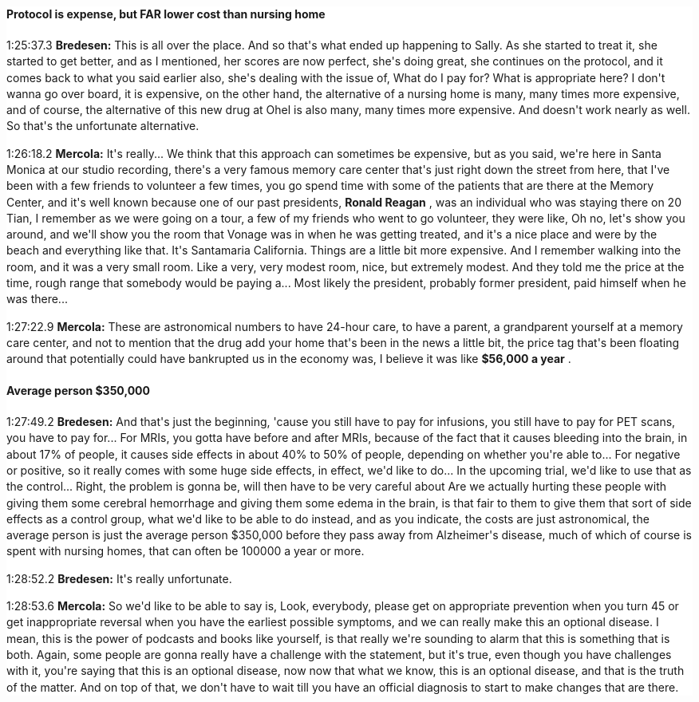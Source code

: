 #### Protocol is expense, but FAR lower cost than nursing home

1:25:37.3  **Bredesen:**  This is all over the place. And so that's what ended up happening to Sally. As she started to treat it, she started to get better, and as I mentioned, her scores are now perfect, she's doing great, she continues on the protocol, and it comes back to what you said earlier also, she's dealing with the issue of, What do I pay for? What is appropriate here? I don't wanna go over board, it is expensive, on the other hand, the alternative of a nursing home is many, many times more expensive, and of course, the alternative of this new drug at Ohel is also many, many times more expensive. And doesn't work nearly as well. So that's the unfortunate alternative.

1:26:18.2  **Mercola:**  It's really... We think that this approach can sometimes be expensive, but as you said, we're here in Santa Monica at our studio recording, there's a very famous memory care center that's just right down the street from here, that I've been with a few friends to volunteer a few times, you go spend time with some of the patients that are there at the Memory Center, and it's well known because one of our past presidents,  **Ronald Reagan** , was an individual who was staying there on 20 Tian, I remember as we were going on a tour, a few of my friends who went to go volunteer, they were like, Oh no, let's show you around, and we'll show you the room that Vonage was in when he was getting treated, and it's a nice place and were by the beach and everything like that. It's Santamaria California. Things are a little bit more expensive. And I remember walking into the room, and it was a very small room. Like a very, very modest room, nice, but extremely modest. And they told me the price at the time, rough range that somebody would be paying a... Most likely the president, probably former president, paid himself when he was there...

1:27:22.9  **Mercola:**  These are astronomical numbers to have 24-hour care, to have a parent, a grandparent yourself at a memory care center, and not to mention that the drug add your home that's been in the news a little bit, the price tag that's been floating around that potentially could have bankrupted us in the economy was, I believe it was like  **$56,000 a year** .

#### Average person $350,000

1:27:49.2  **Bredesen:**  And that's just the beginning, 'cause you still have to pay for infusions, you still have to pay for PET scans, you have to pay for... For MRIs, you gotta have before and after MRIs, because of the fact that it causes bleeding into the brain, in about 17% of people, it causes side effects in about 40% to 50% of people, depending on whether you're able to... For negative or positive, so it really comes with some huge side effects, in effect, we'd like to do... In the upcoming trial, we'd like to use that as the control... Right, the problem is gonna be, will then have to be very careful about Are we actually hurting these people with giving them some cerebral hemorrhage and giving them some edema in the brain, is that fair to them to give them that sort of side effects as a control group, what we'd like to be able to do instead, and as you indicate, the costs are just astronomical, the average person is just the average person $350,000 before they pass away from Alzheimer's disease, much of which of course is spent with nursing homes, that can often be 100000 a year or more.

1:28:52.2  **Bredesen:**  It's really unfortunate.

1:28:53.6  **Mercola:**  So we'd like to be able to say is, Look, everybody, please get on appropriate prevention when you turn 45 or get inappropriate reversal when you have the earliest possible symptoms, and we can really make this an optional disease. I mean, this is the power of podcasts and books like yourself, is that really we're sounding to alarm that this is something that is both. Again, some people are gonna really have a challenge with the statement, but it's true, even though you have challenges with it, you're saying that this is an optional disease, now now that what we know, this is an optional disease, and that is the truth of the matter. And on top of that, we don't have to wait till you have an official diagnosis to start to make changes that are there.
